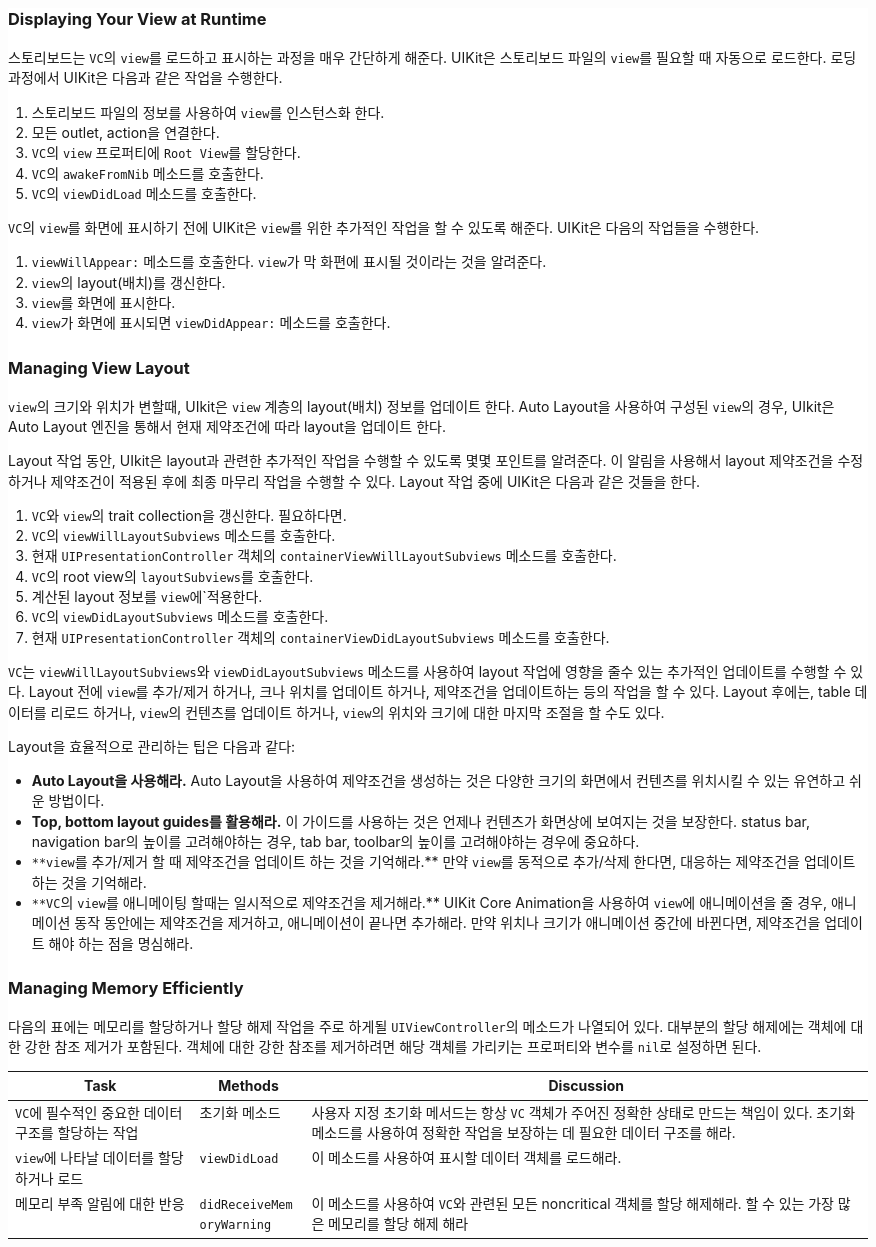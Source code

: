 ### Displaying Your View at Runtime

스토리보드는 `VC`의 `view`를 로드하고 표시하는 과정을 매우 간단하게 해준다. UIKit은 스토리보드 파일의 `view`를 필요할 때 자동으로 로드한다. 로딩 과정에서 UIKit은 다음과 같은 작업을 수행한다.

1. 스토리보드 파일의 정보를 사용하여 `view`를 인스턴스화 한다.
2. 모든 outlet, action을 연결한다.
3. `VC`의 `view` 프로퍼티에 `Root View`를 할당한다.
4. `VC`의 `awakeFromNib` 메소드를 호출한다. 
5. `VC`의 `viewDidLoad` 메소드를 호출한다.

`VC`의 `view`를 화면에 표시하기 전에 UIKit은 `view`를 위한 추가적인 작업을 할 수 있도록 해준다. UIKit은 다음의 작업들을 수행한다.

1. `viewWillAppear:` 메소드를 호출한다. `view`가 막 화편에 표시될 것이라는 것을 알려준다.
2. `view`의 layout(배치)를 갱신한다.
3. `view`를 화면에 표시한다.
4. `view`가 화면에 표시되면 `viewDidAppear:` 메소드를 호출한다. 

### Managing View Layout

`view`의 크기와 위치가 변할때, UIkit은 `view` 계층의 layout(배치) 정보를 업데이트 한다. Auto Layout을 사용하여 구성된 `view`의 경우, UIkit은 Auto Layout 엔진을 통해서 현재 제약조건에 따라 layout을 업데이트 한다.

Layout 작업 동안, UIkit은 layout과 관련한 추가적인 작업을 수행할 수 있도록 몇몇 포인트를 알려준다. 이 알림을 사용해서 layout 제약조건을 수정하거나 제약조건이 적용된 후에 최종 마무리 작업을 수행할 수 있다. Layout 작업 중에 UIKit은 다음과 같은 것들을 한다.

1. `VC`와 `view`의 trait collection을 갱신한다. 필요하다면.
2. `VC`의 `viewWillLayoutSubviews` 메소드를 호출한다.
3. 현재 `UIPresentationController` 객체의 `containerViewWillLayoutSubviews` 메소드를 호출한다.
4. `VC`의 root view의 `layoutSubviews`를 호출한다. 
5. 계산된 layout 정보를 `view`에`적용한다.
6. `VC`의 `viewDidLayoutSubviews` 메소드를 호출한다.
7. 현재 `UIPresentationController` 객체의 `containerViewDidLayoutSubviews` 메소드를 호출한다.

`VC`는 `viewWillLayoutSubviews`와 `viewDidLayoutSubviews` 메소드를 사용하여 layout 작업에 영향을 줄수 있는 추가적인 업데이트를 수행할 수 있다. Layout 전에 `view`를 추가/제거 하거나, 크나 위치를 업데이트 하거나, 제약조건을 업데이트하는 등의 작업을 할 수 있다. Layout 후에는, table 데이터를 리로드 하거나, `view`의 컨텐츠를 업데이트 하거나, `view`의 위치와 크기에 대한 마지막 조절을 할 수도 있다.

Layout을 효율적으로 관리하는 팁은 다음과 같다:

- **Auto Layout을 사용해라.** Auto Layout을 사용하여 제약조건을 생성하는 것은 다양한 크기의 화면에서 컨텐츠를 위치시킬 수 있는 유연하고 쉬운 방법이다.
- **Top, bottom layout guides를 활용해라.** 이 가이드를 사용하는 것은 언제나 컨텐츠가 화면상에 보여지는 것을 보장한다. status bar, navigation bar의 높이를 고려해야하는 경우, tab bar, toolbar의 높이를 고려해야하는 경우에 중요하다.
- `**view`를 추가/제거 할 때 제약조건을 업데이트 하는 것을 기억해라.** 만약 `view`를 동적으로 추가/삭제 한다면, 대응하는 제약조건을 업데이트 하는 것을 기억해라.
- `**VC`의 `view`를 애니메이팅 할때는 일시적으로 제약조건을 제거해라.** UIKit Core Animation을 사용하여 `view`에 애니메이션을 줄 경우, 애니메이션 동작 동안에는 제약조건을 제거하고, 애니메이션이 끝나면 추가해라. 만약 위치나 크기가 애니메이션 중간에 바뀐다면, 제약조건을 업데이트 해야 하는 점을 명심해라.

### Managing Memory Efficiently

다음의 표에는 메모리를 할당하거나 할당 해제 작업을 주로 하게될 `UIViewController`의 메소드가 나열되어 있다. 대부분의 할당 해제에는 객체에 대한 강한 참조 제거가 포함된다. 객체에 대한 강한 참조를 제거하려면 해당 객체를 가리키는 프로퍼티와 변수를 `nil`로 설정하면 된다.

| Task        | Methods           | Discussion  |
| ------------- |-------------| -----|
| `VC`에 필수적인 중요한 데이터 구조를 할당하는 작업   | 초기화 메소드 |  사용자 지정 초기화 메서드는 항상 `VC` 객체가 주어진 정확한 상태로 만드는 책임이 있다. 초기화 메소드를 사용하여 정확한 작업을 보장하는 데 필요한 데이터 구조를 해라.  |
| `view`에 나타날 데이터를 할당하거나 로드   | `viewDidLoad`    |   이 메소드를 사용하여 표시할 데이터 객체를 로드해라. |
| 메모리 부족 알림에 대한 반응 | `didReceiveMemoryWarning`   |  이 메소드를 사용하여 `VC`와 관련된 모든 noncritical 객체를 할당 해제해라. 할 수 있는 가장 많은 메모리를 할당 해제 해라 |
